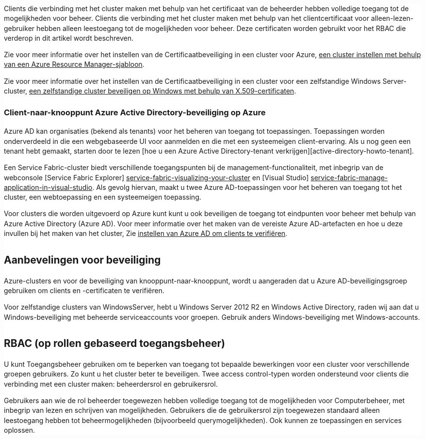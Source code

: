 Clients die verbinding met het cluster maken met behulp van het certificaat van de beheerder hebben volledige toegang tot de mogelijkheden voor beheer. Clients die verbinding met het cluster maken met behulp van het clientcertificaat voor alleen-lezen-gebruiker hebben alleen leestoegang tot de mogelijkheden voor beheer. Deze certificaten worden gebruikt voor het RBAC die verderop in dit artikel wordt beschreven.

Zie voor meer informatie over het instellen van de Certificaatbeveiliging in een cluster voor Azure, [een cluster instellen met behulp van een Azure Resource Manager-sjabloon](service-fabric-cluster-creation-via-arm.md).

Zie voor meer informatie over het instellen van de Certificaatbeveiliging in een cluster voor een zelfstandige Windows Server-cluster, [een zelfstandige cluster beveiligen op Windows met behulp van X.509-certificaten](service-fabric-windows-cluster-x509-security.md).

### <a name="client-to-node-azure-active-directory-security-on-azure"></a>Client-naar-knooppunt Azure Active Directory-beveiliging op Azure
Azure AD kan organisaties (bekend als tenants) voor het beheren van toegang tot toepassingen. Toepassingen worden onderverdeeld in die een webgebaseerde UI voor aanmelden en die met een systeemeigen client-ervaring. Als u nog geen een tenant hebt gemaakt, starten door te lezen [hoe u een Azure Active Directory-tenant verkrijgen][active-directory-howto-tenant].

Een Service Fabric-cluster biedt verschillende toegangspunten bij de management-functionaliteit, met inbegrip van de webconsole [Service Fabric Explorer] [ service-fabric-visualizing-your-cluster] en [Visual Studio] [ service-fabric-manage-application-in-visual-studio]. Als gevolg hiervan, maakt u twee Azure AD-toepassingen voor het beheren van toegang tot het cluster, een webtoepassing en een systeemeigen toepassing.

Voor clusters die worden uitgevoerd op Azure kunt kunt u ook beveiligen de toegang tot eindpunten voor beheer met behulp van Azure Active Directory (Azure AD). Voor meer informatie over het maken van de vereiste Azure AD-artefacten en hoe u deze invullen bij het maken van het cluster, Zie [instellen van Azure AD om clients te verifiëren](service-fabric-cluster-creation-setup-aad.md).

## <a name="security-recommendations"></a>Aanbevelingen voor beveiliging
Azure-clusters en voor de beveiliging van knooppunt-naar-knooppunt, wordt u aangeraden dat u Azure AD-beveiligingsgroep gebruiken om clients en -certificaten te verifiëren.

Voor zelfstandige clusters van WindowsServer, hebt u Windows Server 2012 R2 en Windows Active Directory, raden wij aan dat u Windows-beveiliging met beheerde serviceaccounts voor groepen. Gebruik anders Windows-beveiliging met Windows-accounts.

## <a name="role-based-access-control-rbac"></a>RBAC (op rollen gebaseerd toegangsbeheer)
U kunt Toegangsbeheer gebruiken om te beperken van toegang tot bepaalde bewerkingen voor een cluster voor verschillende groepen gebruikers. Zo kunt u het cluster beter te beveiligen. Twee access control-typen worden ondersteund voor clients die verbinding met een cluster maken: beheerdersrol en gebruikersrol.

Gebruikers aan wie de rol beheerder toegewezen hebben volledige toegang tot de mogelijkheden voor Computerbeheer, met inbegrip van lezen en schrijven van mogelijkheden. Gebruikers die de gebruikersrol zijn toegewezen standaard alleen leestoegang hebben tot beheermogelijkheden (bijvoorbeeld querymogelijkheden). Ook kunnen ze toepassingen en services oplossen.


[Node-to-Node]: ./media/service-fabric-cluster-security/node-to-node.png
[Client-to-Node]: ./media/service-fabric-cluster-security/client-to-node.png
[service-fabric-visualizing-your-cluster]: service-fabric-visualizing-your-cluster.md
[service-fabric-manage-application-in-visual-studio]: service-fabric-manage-application-in-visual-studio.md